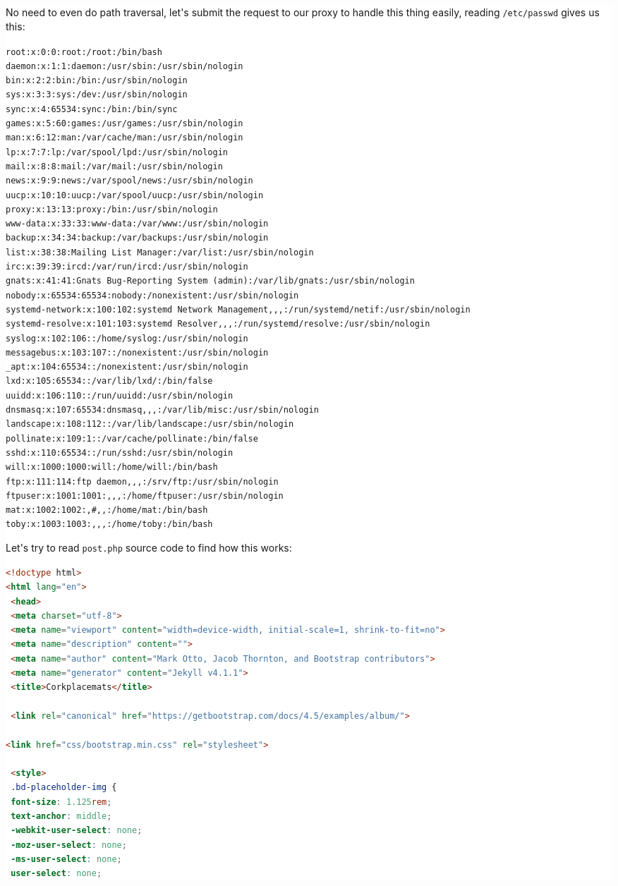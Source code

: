 No need to even do path traversal, let's submit the request to our proxy to handle this thing easily, reading `/etc/passwd` gives us this:

```
root:x:0:0:root:/root:/bin/bash
daemon:x:1:1:daemon:/usr/sbin:/usr/sbin/nologin
bin:x:2:2:bin:/bin:/usr/sbin/nologin
sys:x:3:3:sys:/dev:/usr/sbin/nologin
sync:x:4:65534:sync:/bin:/bin/sync
games:x:5:60:games:/usr/games:/usr/sbin/nologin
man:x:6:12:man:/var/cache/man:/usr/sbin/nologin
lp:x:7:7:lp:/var/spool/lpd:/usr/sbin/nologin
mail:x:8:8:mail:/var/mail:/usr/sbin/nologin
news:x:9:9:news:/var/spool/news:/usr/sbin/nologin
uucp:x:10:10:uucp:/var/spool/uucp:/usr/sbin/nologin
proxy:x:13:13:proxy:/bin:/usr/sbin/nologin
www-data:x:33:33:www-data:/var/www:/usr/sbin/nologin
backup:x:34:34:backup:/var/backups:/usr/sbin/nologin
list:x:38:38:Mailing List Manager:/var/list:/usr/sbin/nologin
irc:x:39:39:ircd:/var/run/ircd:/usr/sbin/nologin
gnats:x:41:41:Gnats Bug-Reporting System (admin):/var/lib/gnats:/usr/sbin/nologin
nobody:x:65534:65534:nobody:/nonexistent:/usr/sbin/nologin
systemd-network:x:100:102:systemd Network Management,,,:/run/systemd/netif:/usr/sbin/nologin
systemd-resolve:x:101:103:systemd Resolver,,,:/run/systemd/resolve:/usr/sbin/nologin
syslog:x:102:106::/home/syslog:/usr/sbin/nologin
messagebus:x:103:107::/nonexistent:/usr/sbin/nologin
_apt:x:104:65534::/nonexistent:/usr/sbin/nologin
lxd:x:105:65534::/var/lib/lxd/:/bin/false
uuidd:x:106:110::/run/uuidd:/usr/sbin/nologin
dnsmasq:x:107:65534:dnsmasq,,,:/var/lib/misc:/usr/sbin/nologin
landscape:x:108:112::/var/lib/landscape:/usr/sbin/nologin
pollinate:x:109:1::/var/cache/pollinate:/bin/false
sshd:x:110:65534::/run/sshd:/usr/sbin/nologin
will:x:1000:1000:will:/home/will:/bin/bash
ftp:x:111:114:ftp daemon,,,:/srv/ftp:/usr/sbin/nologin
ftpuser:x:1001:1001:,,,:/home/ftpuser:/usr/sbin/nologin
mat:x:1002:1002:,#,,:/home/mat:/bin/bash
toby:x:1003:1003:,,,:/home/toby:/bin/bash
```


Let's try to read `post.php` source code to find how this works:

```html 
<!doctype html>
<html lang="en">
 <head>
 <meta charset="utf-8">
 <meta name="viewport" content="width=device-width, initial-scale=1, shrink-to-fit=no">
 <meta name="description" content="">
 <meta name="author" content="Mark Otto, Jacob Thornton, and Bootstrap contributors">
 <meta name="generator" content="Jekyll v4.1.1">
 <title>Corkplacemats</title>

 <link rel="canonical" href="https://getbootstrap.com/docs/4.5/examples/album/">

<link href="css/bootstrap.min.css" rel="stylesheet">

 <style>
 .bd-placeholder-img {
 font-size: 1.125rem;
 text-anchor: middle;
 -webkit-user-select: none;
 -moz-user-select: none;
 -ms-user-select: none;
 user-select: none;
```